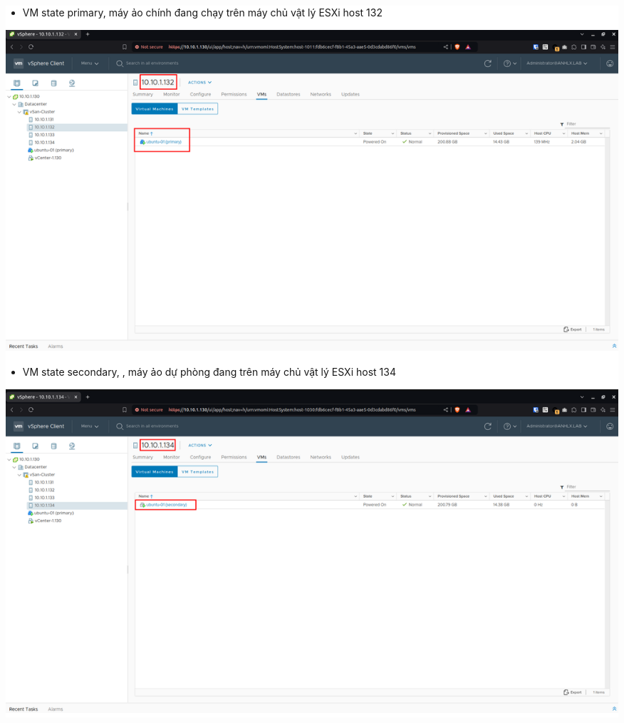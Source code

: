
- VM state primary, máy ảo chính đang chạy trên máy chủ vật lý ESXi host 132

<img src="/assets/img/2024-10-23-setup-vmware-vsphere-vsan/63.png" alt="drawing" />


- VM state secondary, , máy ảo dự phòng đang trên máy chủ vật lý ESXi host 134

<img src="/assets/img/2024-10-23-setup-vmware-vsphere-vsan/64.png" alt="drawing" />
